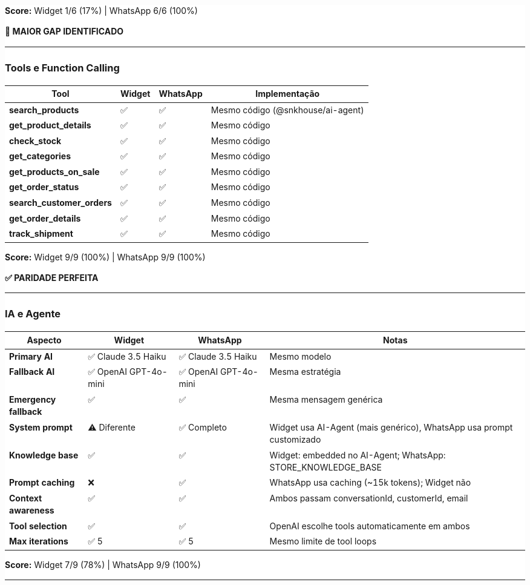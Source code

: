 **Score:** Widget 1/6 (17%) | WhatsApp 6/6 (100%)

**🔴 MAIOR GAP IDENTIFICADO**

---

### Tools e Function Calling

| Tool                       | Widget | WhatsApp | Implementação                     |
| -------------------------- | ------ | -------- | --------------------------------- |
| **search_products**        | ✅     | ✅       | Mesmo código (@snkhouse/ai-agent) |
| **get_product_details**    | ✅     | ✅       | Mesmo código                      |
| **check_stock**            | ✅     | ✅       | Mesmo código                      |
| **get_categories**         | ✅     | ✅       | Mesmo código                      |
| **get_products_on_sale**   | ✅     | ✅       | Mesmo código                      |
| **get_order_status**       | ✅     | ✅       | Mesmo código                      |
| **search_customer_orders** | ✅     | ✅       | Mesmo código                      |
| **get_order_details**      | ✅     | ✅       | Mesmo código                      |
| **track_shipment**         | ✅     | ✅       | Mesmo código                      |

**Score:** Widget 9/9 (100%) | WhatsApp 9/9 (100%)

**✅ PARIDADE PERFEITA**

---

### IA e Agente

| Aspecto                | Widget                | WhatsApp              | Notas                                                                |
| ---------------------- | --------------------- | --------------------- | -------------------------------------------------------------------- |
| **Primary AI**         | ✅ Claude 3.5 Haiku   | ✅ Claude 3.5 Haiku   | Mesmo modelo                                                         |
| **Fallback AI**        | ✅ OpenAI GPT-4o-mini | ✅ OpenAI GPT-4o-mini | Mesma estratégia                                                     |
| **Emergency fallback** | ✅                    | ✅                    | Mesma mensagem genérica                                              |
| **System prompt**      | ⚠️ Diferente          | ✅ Completo           | Widget usa AI-Agent (mais genérico), WhatsApp usa prompt customizado |
| **Knowledge base**     | ✅                    | ✅                    | Widget: embedded no AI-Agent; WhatsApp: STORE_KNOWLEDGE_BASE         |
| **Prompt caching**     | ❌                    | ✅                    | WhatsApp usa caching (~15k tokens); Widget não                       |
| **Context awareness**  | ✅                    | ✅                    | Ambos passam conversationId, customerId, email                       |
| **Tool selection**     | ✅                    | ✅                    | OpenAI escolhe tools automaticamente em ambos                        |
| **Max iterations**     | ✅ 5                  | ✅ 5                  | Mesmo limite de tool loops                                           |

**Score:** Widget 7/9 (78%) | WhatsApp 9/9 (100%)

---
